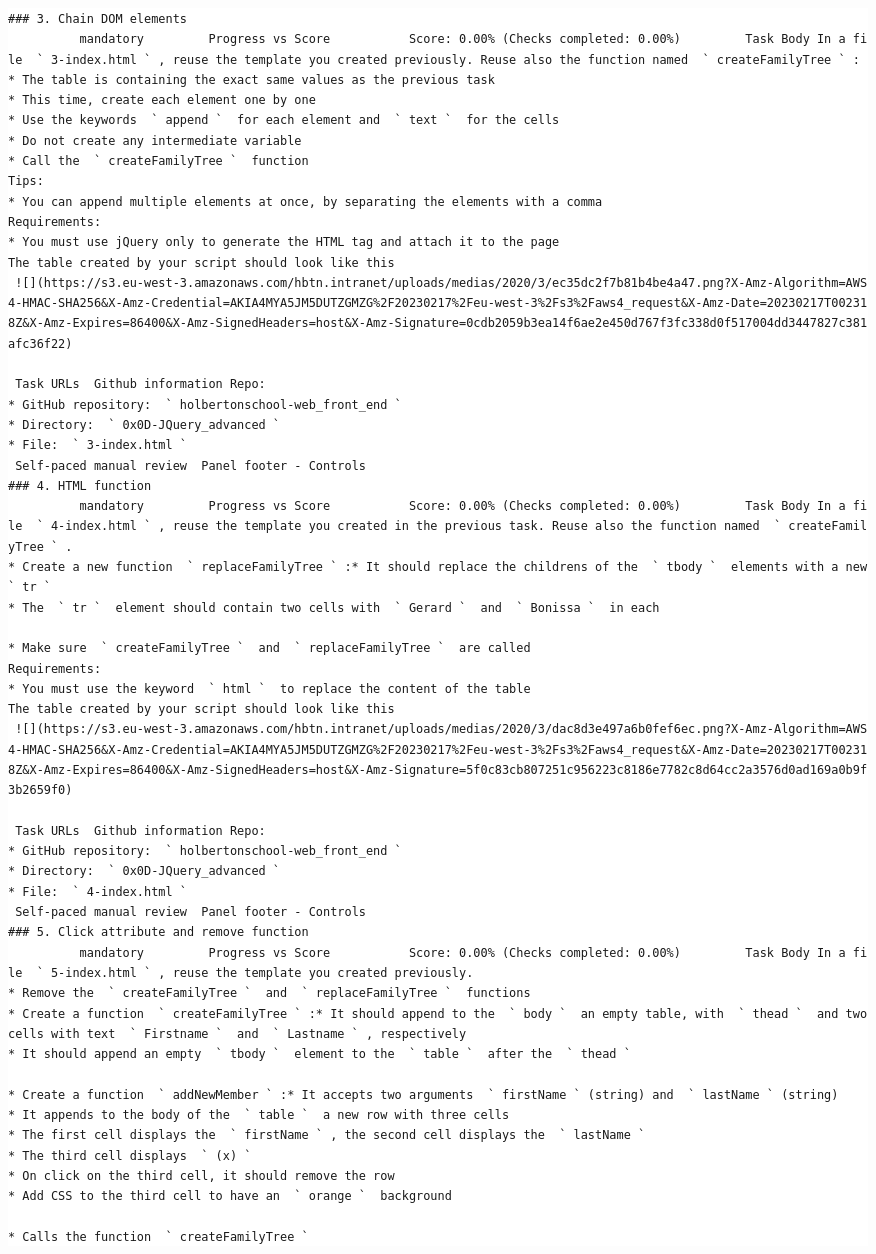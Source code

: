 ```
### 3. Chain DOM elements
          mandatory         Progress vs Score           Score: 0.00% (Checks completed: 0.00%)         Task Body In a file  ` 3-index.html ` , reuse the template you created previously. Reuse also the function named  ` createFamilyTree ` :
* The table is containing the exact same values as the previous task
* This time, create each element one by one
* Use the keywords  ` append `  for each element and  ` text `  for the cells
* Do not create any intermediate variable
* Call the  ` createFamilyTree `  function
Tips:
* You can append multiple elements at once, by separating the elements with a comma
Requirements:
* You must use jQuery only to generate the HTML tag and attach it to the page
The table created by your script should look like this
 ![](https://s3.eu-west-3.amazonaws.com/hbtn.intranet/uploads/medias/2020/3/ec35dc2f7b81b4be4a47.png?X-Amz-Algorithm=AWS4-HMAC-SHA256&X-Amz-Credential=AKIA4MYA5JM5DUTZGMZG%2F20230217%2Feu-west-3%2Fs3%2Faws4_request&X-Amz-Date=20230217T002318Z&X-Amz-Expires=86400&X-Amz-SignedHeaders=host&X-Amz-Signature=0cdb2059b3ea14f6ae2e450d767f3fc338d0f517004dd3447827c381afc36f22) 

 Task URLs  Github information Repo:
* GitHub repository:  ` holbertonschool-web_front_end ` 
* Directory:  ` 0x0D-JQuery_advanced ` 
* File:  ` 3-index.html ` 
 Self-paced manual review  Panel footer - Controls 
### 4. HTML function
          mandatory         Progress vs Score           Score: 0.00% (Checks completed: 0.00%)         Task Body In a file  ` 4-index.html ` , reuse the template you created in the previous task. Reuse also the function named  ` createFamilyTree ` .
* Create a new function  ` replaceFamilyTree ` :* It should replace the childrens of the  ` tbody `  elements with a new  ` tr ` 
* The  ` tr `  element should contain two cells with  ` Gerard `  and  ` Bonissa `  in each

* Make sure  ` createFamilyTree `  and  ` replaceFamilyTree `  are called
Requirements:
* You must use the keyword  ` html `  to replace the content of the table
The table created by your script should look like this
 ![](https://s3.eu-west-3.amazonaws.com/hbtn.intranet/uploads/medias/2020/3/dac8d3e497a6b0fef6ec.png?X-Amz-Algorithm=AWS4-HMAC-SHA256&X-Amz-Credential=AKIA4MYA5JM5DUTZGMZG%2F20230217%2Feu-west-3%2Fs3%2Faws4_request&X-Amz-Date=20230217T002318Z&X-Amz-Expires=86400&X-Amz-SignedHeaders=host&X-Amz-Signature=5f0c83cb807251c956223c8186e7782c8d64cc2a3576d0ad169a0b9f3b2659f0) 

 Task URLs  Github information Repo:
* GitHub repository:  ` holbertonschool-web_front_end ` 
* Directory:  ` 0x0D-JQuery_advanced ` 
* File:  ` 4-index.html ` 
 Self-paced manual review  Panel footer - Controls 
### 5. Click attribute and remove function
          mandatory         Progress vs Score           Score: 0.00% (Checks completed: 0.00%)         Task Body In a file  ` 5-index.html ` , reuse the template you created previously.
* Remove the  ` createFamilyTree `  and  ` replaceFamilyTree `  functions
* Create a function  ` createFamilyTree ` :* It should append to the  ` body `  an empty table, with  ` thead `  and two cells with text  ` Firstname `  and  ` Lastname ` , respectively
* It should append an empty  ` tbody `  element to the  ` table `  after the  ` thead ` 

* Create a function  ` addNewMember ` :* It accepts two arguments  ` firstName ` (string) and  ` lastName ` (string)
* It appends to the body of the  ` table `  a new row with three cells
* The first cell displays the  ` firstName ` , the second cell displays the  ` lastName ` 
* The third cell displays  ` (x) ` 
* On click on the third cell, it should remove the row
* Add CSS to the third cell to have an  ` orange `  background

* Calls the function  ` createFamilyTree ` 
```